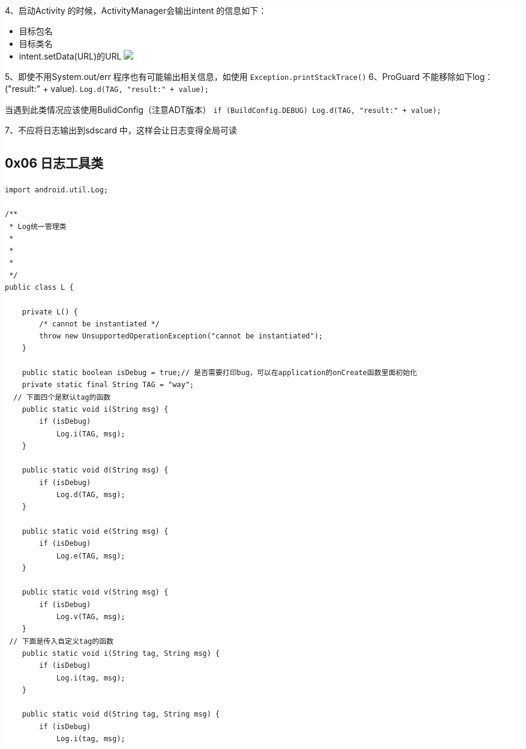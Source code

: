 4、启动Activity 的时候，ActivityManager会输出intent 的信息如下：

*   目标包名
*   目标类名
*   intent.setData(URL)的URL
    ![](androidcat11.png)

5、即使不用System.out/err 程序也有可能输出相关信息，如使用 `Exception.printStackTrace()`
6、ProGuard 不能移除如下log：("result:" + value).
`Log.d(TAG, "result:" + value);`

当遇到此类情况应该使用BulidConfig（注意ADT版本）
`if (BuildConfig.DEBUG) Log.d(TAG, "result:" + value);`

7、不应将日志输出到sdscard 中，这样会让日志变得全局可读

## 0x06 日志工具类

```
import android.util.Log;  

/** 
 * Log统一管理类 
 *  
 *  
 *  
 */ 
public class L {  

    private L() {  
        /* cannot be instantiated */ 
        throw new UnsupportedOperationException("cannot be instantiated");  
    }  

    public static boolean isDebug = true;// 是否需要打印bug，可以在application的onCreate函数里面初始化 
    private static final String TAG = "way";  
  // 下面四个是默认tag的函数 
    public static void i(String msg) {  
        if (isDebug)  
            Log.i(TAG, msg);  
    }  

    public static void d(String msg) {  
        if (isDebug)  
            Log.d(TAG, msg);  
    }  

    public static void e(String msg) {  
        if (isDebug)  
            Log.e(TAG, msg);  
    }  

    public static void v(String msg) {  
        if (isDebug)  
            Log.v(TAG, msg);  
    }  
 // 下面是传入自定义tag的函数 
    public static void i(String tag, String msg) {  
        if (isDebug)  
            Log.i(tag, msg);  
    }  

    public static void d(String tag, String msg) {  
        if (isDebug)  
            Log.i(tag, msg);  
```